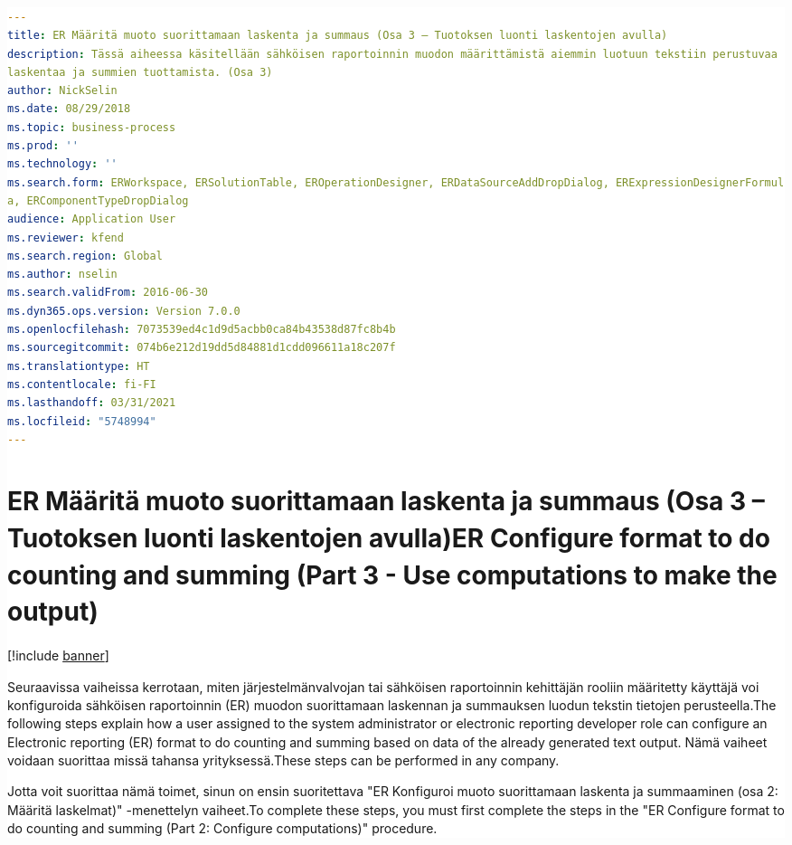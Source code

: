```yaml
---
title: ER Määritä muoto suorittamaan laskenta ja summaus (Osa 3 – Tuotoksen luonti laskentojen avulla)
description: Tässä aiheessa käsitellään sähköisen raportoinnin muodon määrittämistä aiemmin luotuun tekstiin perustuvaa laskentaa ja summien tuottamista. (Osa 3)
author: NickSelin
ms.date: 08/29/2018
ms.topic: business-process
ms.prod: ''
ms.technology: ''
ms.search.form: ERWorkspace, ERSolutionTable, EROperationDesigner, ERDataSourceAddDropDialog, ERExpressionDesignerFormula, ERComponentTypeDropDialog
audience: Application User
ms.reviewer: kfend
ms.search.region: Global
ms.author: nselin
ms.search.validFrom: 2016-06-30
ms.dyn365.ops.version: Version 7.0.0
ms.openlocfilehash: 7073539ed4c1d9d5acbb0ca84b43538d87fc8b4b
ms.sourcegitcommit: 074b6e212d19dd5d84881d1cdd096611a18c207f
ms.translationtype: HT
ms.contentlocale: fi-FI
ms.lasthandoff: 03/31/2021
ms.locfileid: "5748994"
---
```

# <a name="er-configure-format-to-do-counting-and-summing-part-3---use-computations-to-make-the-output"></a><span data-ttu-id="7eec8-104">ER Määritä muoto suorittamaan laskenta ja summaus (Osa 3 – Tuotoksen luonti laskentojen avulla)</span><span class="sxs-lookup"><span data-stu-id="7eec8-104">ER Configure format to do counting and summing (Part 3 - Use computations to make the output)</span></span>

[!include [banner](../../includes/banner.md)]

<span data-ttu-id="7eec8-105">Seuraavissa vaiheissa kerrotaan, miten järjestelmänvalvojan tai sähköisen raportoinnin kehittäjän rooliin määritetty käyttäjä voi konfiguroida sähköisen raportoinnin (ER) muodon suorittamaan laskennan ja summauksen luodun tekstin tietojen perusteella.</span><span class="sxs-lookup"><span data-stu-id="7eec8-105">The following steps explain how a user assigned to the system administrator or electronic reporting developer role can configure an Electronic reporting (ER) format to do counting and summing based on data of the already generated text output.</span></span> <span data-ttu-id="7eec8-106">Nämä vaiheet voidaan suorittaa missä tahansa yrityksessä.</span><span class="sxs-lookup"><span data-stu-id="7eec8-106">These steps can be performed in any company.</span></span>

<span data-ttu-id="7eec8-107">Jotta voit suorittaa nämä toimet, sinun on ensin suoritettava "ER Konfiguroi muoto suorittamaan laskenta ja summaaminen (osa 2: Määritä laskelmat)" -menettelyn vaiheet.</span><span class="sxs-lookup"><span data-stu-id="7eec8-107">To complete these steps, you must first complete the steps in the "ER Configure format to do counting and summing (Part 2: Configure computations)" procedure.</span></span>
